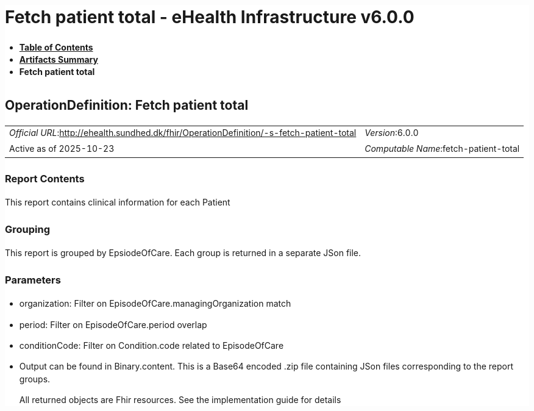 # Fetch patient total - eHealth Infrastructure v6.0.0

* [**Table of Contents**](toc.md)
* [**Artifacts Summary**](artifacts.md)
* **Fetch patient total**

## OperationDefinition: Fetch patient total 

| | |
| :--- | :--- |
| *Official URL*:http://ehealth.sundhed.dk/fhir/OperationDefinition/-s-fetch-patient-total | *Version*:6.0.0 |
| Active as of 2025-10-23 | *Computable Name*:fetch-patient-total |

 

### Report Contents

 
This report contains clinical information for each Patient 

### Grouping

 
This report is grouped by EpsiodeOfCare. Each group is returned in a separate JSon file. 

### Parameters

 
* organization: Filter on EpisodeOfCare.managingOrganization match
* period: Filter on EpisodeOfCare.period overlap
* conditionCode: Filter on Condition.code related to EpisodeOfCare
* Output can be found in Binary.content. This is a Base64 encoded .zip file containing JSon files corresponding to the report groups.


  All returned objects are Fhir resources. See the implementation guide for details

